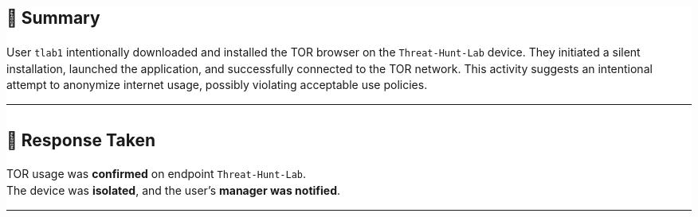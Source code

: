 
## 📝 Summary

User `tlab1` intentionally downloaded and installed the TOR browser on the `Threat-Hunt-Lab` device. They initiated a silent installation, launched the application, and successfully connected to the TOR network. This activity suggests an intentional attempt to anonymize internet usage, possibly violating acceptable use policies.

---

## 🚨 Response Taken

TOR usage was **confirmed** on endpoint `Threat-Hunt-Lab`.  
The device was **isolated**, and the user’s **manager was notified**.

---

